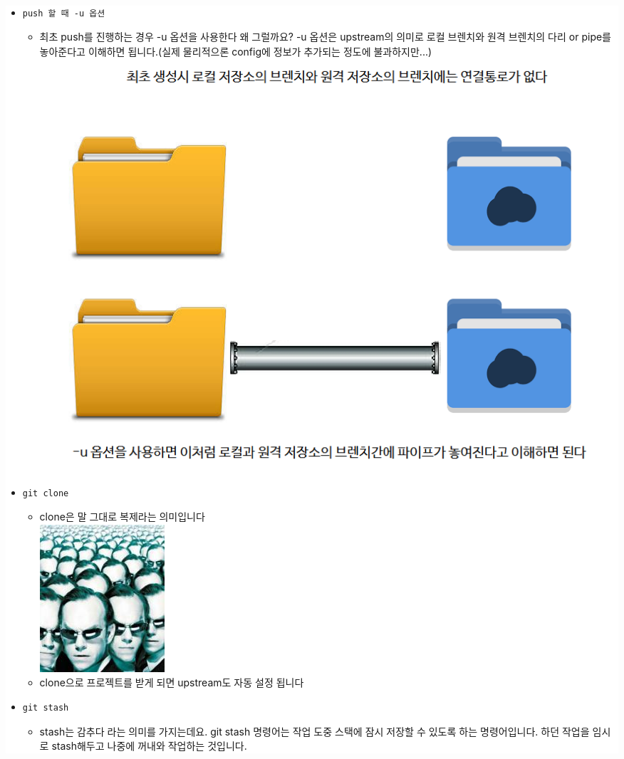 * `push 할 때 -u 옵션`
    * 최초 push를 진행하는 경우 -u 옵션을 사용한다 왜 그럴까요? -u 옵션은 upstream의 의미로 로컬 브렌치와 원격 브렌치의 다리 or pipe를 놓아준다고 이해하면 됩니다.(실제 물리적으론 config에 정보가 추가되는 정도에 불과하지만...)  
    ![upstream](./img/upstream.png)  

* `git clone`
    * clone은 말 그대로 복제라는 의미입니다  
    ![clone](./img/clone.jpg)
    * clone으로 프로젝트를 받게 되면 upstream도 자동 설정 됩니다  

* `git stash`
    * stash는 감추다 라는 의미를 가지는데요. git stash 명령어는 작업 도중 스택에 잠시 저장할 수 있도록 하는 명령어입니다. 하던 작업을 임시로 stash해두고 나중에 꺼내와 작업하는 것입니다.  